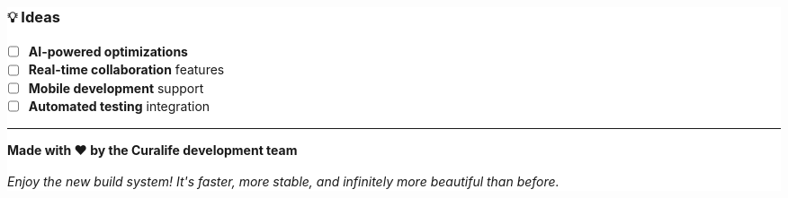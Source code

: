 ### **💡 Ideas**

- [ ] **AI-powered optimizations**
- [ ] **Real-time collaboration** features
- [ ] **Mobile development** support
- [ ] **Automated testing** integration

---

**Made with ❤️ by the Curalife development team**

_Enjoy the new build system! It's faster, more stable, and infinitely more beautiful than before._
